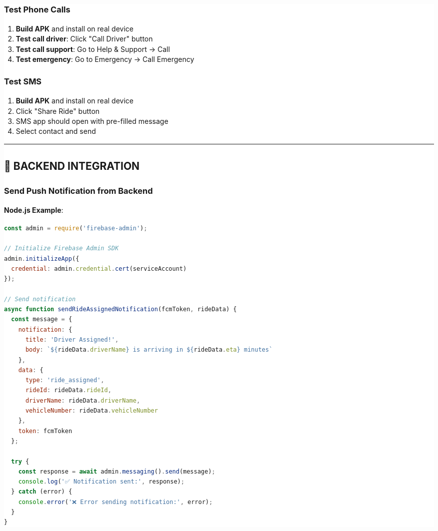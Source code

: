 ### Test Phone Calls

1. **Build APK** and install on real device
2. **Test call driver**: Click "Call Driver" button
3. **Test call support**: Go to Help & Support → Call
4. **Test emergency**: Go to Emergency → Call Emergency

### Test SMS

1. **Build APK** and install on real device
2. Click "Share Ride" button
3. SMS app should open with pre-filled message
4. Select contact and send

---

## 🎯 BACKEND INTEGRATION

### Send Push Notification from Backend

**Node.js Example**:
```javascript
const admin = require('firebase-admin');

// Initialize Firebase Admin SDK
admin.initializeApp({
  credential: admin.credential.cert(serviceAccount)
});

// Send notification
async function sendRideAssignedNotification(fcmToken, rideData) {
  const message = {
    notification: {
      title: 'Driver Assigned!',
      body: `${rideData.driverName} is arriving in ${rideData.eta} minutes`
    },
    data: {
      type: 'ride_assigned',
      rideId: rideData.rideId,
      driverName: rideData.driverName,
      vehicleNumber: rideData.vehicleNumber
    },
    token: fcmToken
  };

  try {
    const response = await admin.messaging().send(message);
    console.log('✅ Notification sent:', response);
  } catch (error) {
    console.error('❌ Error sending notification:', error);
  }
}
```
